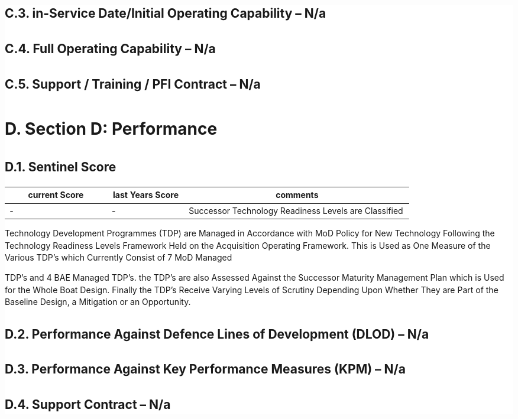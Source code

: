 </Table>

## C.3. in-Service Date/Initial Operating Capability – N/a

## C.4. Full Operating Capability – N/a

## C.5. Support / Training / PFI Contract – N/a

# D. Section D: Performance

## D.1. Sentinel Score

<table>
<colgroup>
<col Style="Width: 25%" />
<col Style="Width: 19%" />
<col Style="Width: 55%" />
</Colgroup>
<thead>
<tr>
<th>current Score</Th>
<th>last Years Score</Th>
<th>comments</Th>
</Tr>
</Thead>
<tbody>
<tr>
<td>-</Td>
<td>-</Td>
<td>
Successor Technology Readiness Levels are Classified
</Td>
</Tr>
</Tbody>
</Table>

Technology Development Programmes (TDP) are Managed in Accordance with MoD Policy for New Technology Following the Technology Readiness Levels Framework Held on the Acquisition Operating Framework. This is Used as One Measure of the Various TDP’s which Currently Consist of 7 MoD Managed

TDP’s and 4 BAE Managed TDP’s. the TDP’s are also Assessed Against the Successor Maturity Management Plan which is Used for the Whole Boat Design. Finally the TDP’s Receive Varying Levels of Scrutiny Depending Upon Whether They are Part of the Baseline Design, a Mitigation or an Opportunity.

## D.2. Performance Against Defence Lines of Development (DLOD) – N/a

## D.3. Performance Against Key Performance Measures (KPM) – N/a

## D.4. Support Contract – N/a
